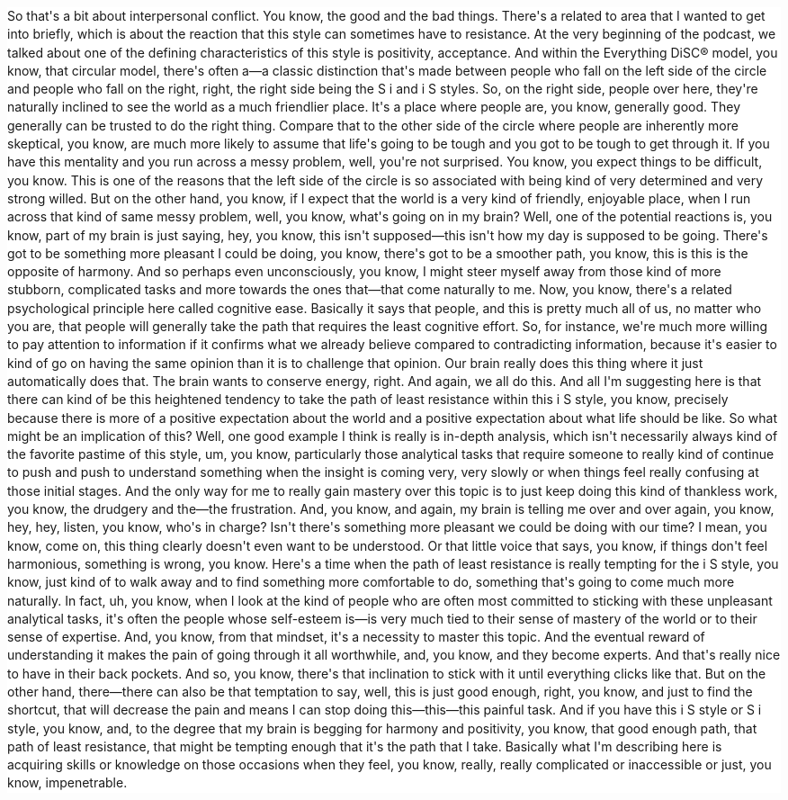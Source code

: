 So that's a bit about interpersonal conflict. You know, the good and the bad things. There's a related to area that I wanted to get into briefly, which is about the reaction that this style can sometimes have to resistance. At the very beginning of the podcast, we talked about one of the defining characteristics of this style is positivity, acceptance. And within the Everything DiSC® model, you know, that circular model, there's often a—a classic distinction that's made between people who fall on the left side of the circle and people who fall on the right, right, the right side being the S i and i S styles. So, on the right side, people over here, they're naturally inclined to see the world as a much friendlier place. It's a place where people are, you know, generally good. They generally can be trusted to do the right thing.
Compare that to the other side of the circle where people are inherently more skeptical, you know, are much more likely to assume that life's going to be tough and you got to be tough to get through it. If you have this mentality and you run across a messy problem, well, you're not surprised. You know, you expect things to be difficult, you know. This is one of the reasons that the left side of the circle is so associated with being kind of very determined and very strong willed. But on the other hand, you know, if I expect that the world is a very kind of friendly, enjoyable place, when I run across that kind of same messy problem, well, you know, what's going on in my brain?
Well, one of the potential reactions is, you know, part of my brain is just saying, hey, you know, this isn't supposed—this isn't how my day is supposed to be going. There's got to be something more pleasant I could be doing, you know, there's got to be a smoother path, you know, this is this is the opposite of harmony. And so perhaps even unconsciously, you know, I might steer myself away from those kind of more stubborn, complicated tasks and more towards the ones that—that come naturally to me. Now, you know, there's a related psychological principle here called cognitive ease. Basically it says that people, and this is pretty much all of us, no matter who you are, that people will generally take the path that requires the least cognitive effort.
So, for instance, we're much more willing to pay attention to information if it confirms what we already believe compared to contradicting information, because it's easier to kind of go on having the same opinion than it is to challenge that opinion. Our brain really does this thing where it just automatically does that. The brain wants to conserve energy, right. And again, we all do this. And all I'm suggesting here is that there can kind of be this heightened tendency to take the path of least resistance within this i S style, you know, precisely because there is more of a positive expectation about the world and a positive expectation about what life should be like. So what might be an implication of this?
Well, one good example I think is really is in-depth analysis, which isn't necessarily always kind of the favorite pastime of this style, um, you know, particularly those analytical tasks that require someone to really kind of continue to push and push to understand something when the insight is coming very, very slowly or when things feel really confusing at those initial stages. And the only way for me to really gain mastery over this topic is to just keep doing this kind of thankless work, you know, the drudgery and the—the frustration. And, you know, and again, my brain is telling me over and over again, you know, hey, hey, listen, you know, who's in charge? Isn't there's something more pleasant we could be doing with our time? I mean, you know, come on, this thing clearly doesn't even want to be understood.
Or that little voice that says, you know, if things don't feel harmonious, something is wrong, you know. Here's a time when the path of least resistance is really tempting for the i S style, you know, just kind of to walk away and to find something more comfortable to do, something that's going to come much more naturally. In fact, uh, you know, when I look at the kind of people who are often most committed to sticking with these unpleasant analytical tasks, it's often the people whose self-esteem is—is very much tied to their sense of mastery of the world or to their sense of expertise. And, you know, from that mindset, it's a necessity to master this topic. And the eventual reward of understanding it makes the pain of going through it all worthwhile, and, you know, and they become experts. And that's really nice to have in their back pockets.
And so, you know, there's that inclination to stick with it until everything clicks like that. But on the other hand, there—there can also be that temptation to say, well, this is just good enough, right, you know, and just to find the shortcut, that will decrease the pain and means I can stop doing this—this—this painful task. And if you have this i S style or S i style, you know, and, to the degree that my brain is begging for harmony and positivity, you know, that good enough path, that path of least resistance, that might be tempting enough that it's the path that I take. Basically what I'm describing here is acquiring skills or knowledge on those occasions when they feel, you know, really, really complicated or inaccessible or just, you know, impenetrable.